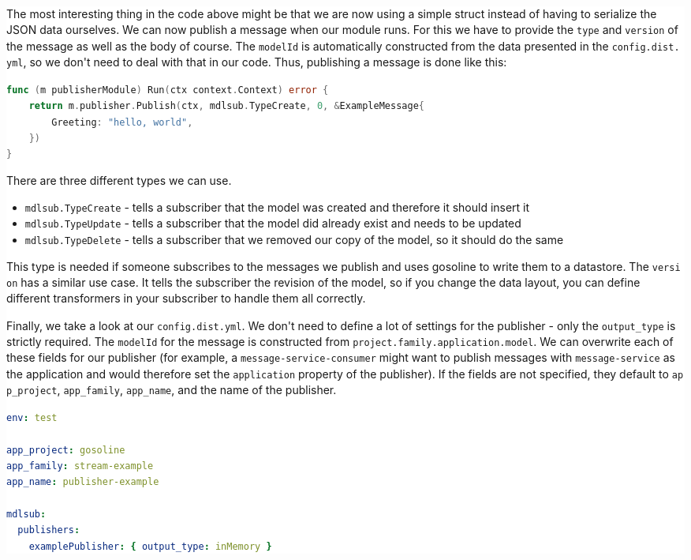 The most interesting thing in the code above might be that we are now using a simple struct instead of having to serialize the JSON data ourselves.
We can now publish a message when our module runs.
For this we have to provide the `type` and `version` of the message as well as the body of course.
The `modelId` is automatically constructed from the data presented in the `config.dist.yml`, so we don't need to deal with that in our code.
Thus, publishing a message is done like this:

[//]: # (01_publisher_example/main.go)

```go
func (m publisherModule) Run(ctx context.Context) error {
	return m.publisher.Publish(ctx, mdlsub.TypeCreate, 0, &ExampleMessage{
		Greeting: "hello, world",
	})
}
```

There are three different types we can use.

- `mdlsub.TypeCreate` - tells a subscriber that the model was created and therefore it should insert it
- `mdlsub.TypeUpdate` - tells a subscriber that the model did already exist and needs to be updated
- `mdlsub.TypeDelete` - tells a subscriber that we removed our copy of the model, so it should do the same

This type is needed if someone subscribes to the messages we publish and uses gosoline to write them to a datastore.
The `version` has a similar use case.
It tells the subscriber the revision of the model, so if you change the data layout, you can define different transformers 
in your subscriber to handle them all correctly.

Finally, we take a look at our `config.dist.yml`.
We don't need to define a lot of settings for the publisher - only the `output_type` is strictly required.
The `modelId` for the message is constructed from `project.family.application.model`.
We can overwrite each of these fields for our publisher (for example, a `message-service-consumer` might want to publish
messages with `message-service` as the application and would therefore set the `application` property of the publisher).
If the fields are not specified, they default to `app_project`, `app_family`, `app_name`, and the name of the publisher.

[//]: # (01_publisher_example/config.dist.yml)

```yaml
env: test

app_project: gosoline
app_family: stream-example
app_name: publisher-example

mdlsub:
  publishers:
    examplePublisher: { output_type: inMemory }
```


[//]: # (01_publisher_example/main.go,02_producer_daemon_example/main.go)
[//]: # (01_publisher_example/message.json)
[//]: # (02_producer_daemon_example/main.go)
[//]: # (02_producer_daemon_example/config.dist.yml)
[//]: # (02_producer_daemon_example/message1.json)
[//]: # (02_producer_daemon_example/message2.json)
[//]: # (03_subscriber_example/main.go)
[//]: # (-)
[//]: # (03_subscriber_example/config.dist.yml)